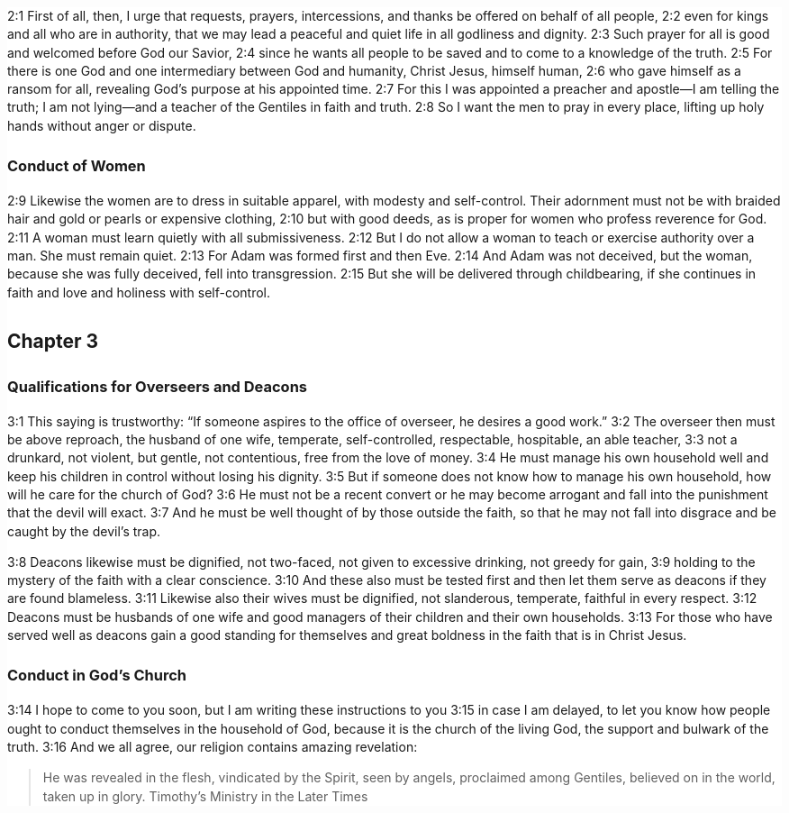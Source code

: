 <a>2:1</a> First of all, then, I urge that requests, prayers, intercessions, and thanks be offered on behalf of all people, <a>2:2</a> even for kings and all who are in authority, that we may lead a peaceful and quiet life in all godliness and dignity. <a>2:3</a> Such prayer for all is good and welcomed before God our Savior, <a>2:4</a> since he wants all people to be saved and to come to a knowledge of the truth. <a>2:5</a> For there is one God and one intermediary between God and humanity, Christ Jesus, himself human, <a>2:6</a> who gave himself as a ransom for all, revealing God’s purpose at his appointed time. <a>2:7</a> For this I was appointed a preacher and apostle—I am telling the truth; I am not lying—and a teacher of the Gentiles in faith and truth. <a>2:8</a> So I want the men to pray in every place, lifting up holy hands without anger or dispute.

### Conduct of Women

<a>2:9</a> Likewise the women are to dress in suitable apparel, with modesty and self-control. Their adornment must not be with braided hair and gold or pearls or expensive clothing, <a>2:10</a> but with good deeds, as is proper for women who profess reverence for God. <a>2:11</a> A woman must learn quietly with all submissiveness. <a>2:12</a> But I do not allow a woman to teach or exercise authority over a man. She must remain quiet. <a>2:13</a> For Adam was formed first and then Eve. <a>2:14</a> And Adam was not deceived, but the woman, because she was fully deceived, fell into transgression. <a>2:15</a> But she will be delivered through childbearing, if she continues in faith and love and holiness with self-control.

## Chapter 3

### Qualifications for Overseers and Deacons

<a>3:1</a> This saying is trustworthy: “If someone aspires to the office of overseer, he desires a good work.” <a>3:2</a> The overseer then must be above reproach, the husband of one wife, temperate, self-controlled, respectable, hospitable, an able teacher, <a>3:3</a> not a drunkard, not violent, but gentle, not contentious, free from the love of money. <a>3:4</a> He must manage his own household well and keep his children in control without losing his dignity. <a>3:5</a> But if someone does not know how to manage his own household, how will he care for the church of God? <a>3:6</a> He must not be a recent convert or he may become arrogant and fall into the punishment that the devil will exact. <a>3:7</a> And he must be well thought of by those outside the faith, so that he may not fall into disgrace and be caught by the devil’s trap.

<a>3:8</a> Deacons likewise must be dignified, not two-faced, not given to excessive drinking, not greedy for gain, <a>3:9</a> holding to the mystery of the faith with a clear conscience. <a>3:10</a> And these also must be tested first and then let them serve as deacons if they are found blameless. <a>3:11</a> Likewise also their wives must be dignified, not slanderous, temperate, faithful in every respect. <a>3:12</a> Deacons must be husbands of one wife and good managers of their children and their own households. <a>3:13</a> For those who have served well as deacons gain a good standing for themselves and great boldness in the faith that is in Christ Jesus.

### Conduct in God’s Church

<a>3:14</a> I hope to come to you soon, but I am writing these instructions to you <a>3:15</a> in case I am delayed, to let you know how people ought to conduct themselves in the household of God, because it is the church of the living God, the support and bulwark of the truth. <a>3:16</a> And we all agree, our religion contains amazing revelation:

> He was revealed in the flesh,
> vindicated by the Spirit,
> seen by angels,
> proclaimed among Gentiles,
> believed on in the world,
> taken up in glory.
> Timothy’s Ministry in the Later Times
